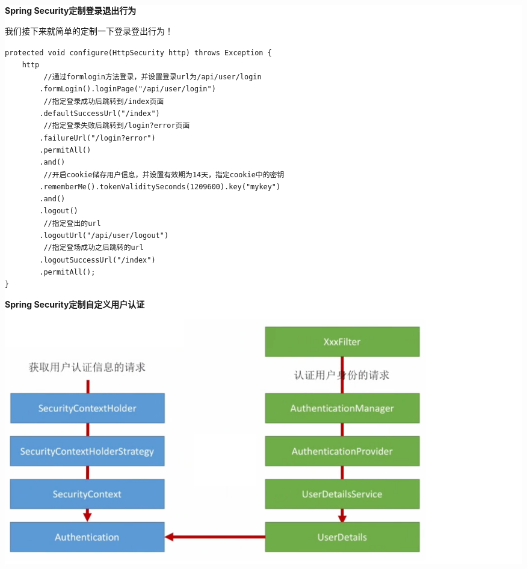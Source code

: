 
**Spring Security定制登录退出行为**

我们接下来就简单的定制一下登录登出行为！

```
protected void configure(HttpSecurity http) throws Exception {
    http
         //通过formlogin方法登录，并设置登录url为/api/user/login
        .formLogin().loginPage("/api/user/login")
         //指定登录成功后跳转到/index页面
        .defaultSuccessUrl("/index")
         //指定登录失败后跳转到/login?error页面
        .failureUrl("/login?error")
        .permitAll()
        .and()
         //开启cookie储存用户信息，并设置有效期为14天，指定cookie中的密钥
        .rememberMe().tokenValiditySeconds(1209600).key("mykey")
        .and()
        .logout()
         //指定登出的url
        .logoutUrl("/api/user/logout")
         //指定登场成功之后跳转的url
        .logoutSuccessUrl("/index")
        .permitAll();
}

```

**Spring Security定制自定义用户认证**

![Alt text](./4676695-e0b57a0d5480f1a3.png) 

